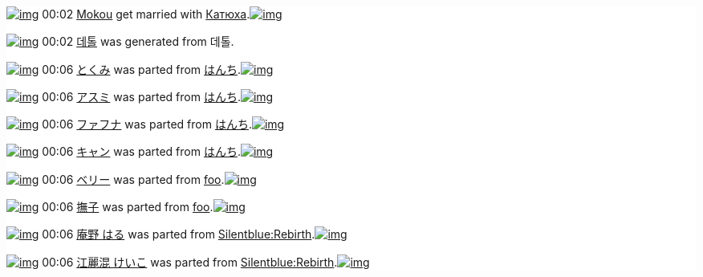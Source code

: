 [![img](http://www.deviantsart.com/1fd1mie.jpeg)](http://www.barcodekanojo.com/user/476962/Mokou) 00:02 [Mokou](http://www.barcodekanojo.com/user/476962/Mokou) get married with [Катюха](http://www.barcodekanojo.com/kanojo/3060240/%D0%9A%D0%B0%D1%82%D1%8E%D1%85%D0%B0).[![img](http://www.deviantsart.com/envdrs.png)](http://www.barcodekanojo.com/kanojo/3060240/%D0%9A%D0%B0%D1%82%D1%8E%D1%85%D0%B0)

[![img](http://www.deviantsart.com/b622kr.png)](http://www.barcodekanojo.com/kanojo/3060243/%EB%8D%B0%ED%86%A8) 00:02 [데톨](http://www.barcodekanojo.com/kanojo/3060243/%EB%8D%B0%ED%86%A8) was generated from 데톨.

[![img](http://www.deviantsart.com/2fv4nma.png)](http://www.barcodekanojo.com/kanojo/2869707/%E3%81%A8%E3%81%8F%E3%81%BF) 00:06 [とくみ](http://www.barcodekanojo.com/kanojo/2869707/%E3%81%A8%E3%81%8F%E3%81%BF) was parted from [はんち](http://www.barcodekanojo.com/kanojo/2869707/%E3%81%A8%E3%81%8F%E3%81%BF).[![img](http://www.deviantsart.com/2036ggf.jpeg)](http://www.barcodekanojo.com/user/18359/%E3%81%AF%E3%82%93%E3%81%A1)

[![img](http://www.deviantsart.com/3obphb3.png)](http://www.barcodekanojo.com/kanojo/2878567/%E3%82%A2%E3%82%B9%E3%83%9F) 00:06 [アスミ](http://www.barcodekanojo.com/kanojo/2878567/%E3%82%A2%E3%82%B9%E3%83%9F) was parted from [はんち](http://www.barcodekanojo.com/kanojo/2878567/%E3%82%A2%E3%82%B9%E3%83%9F).[![img](http://www.deviantsart.com/2036ggf.jpeg)](http://www.barcodekanojo.com/user/18359/%E3%81%AF%E3%82%93%E3%81%A1)

[![img](http://www.deviantsart.com/19kg413.png)](http://www.barcodekanojo.com/kanojo/2871961/%E3%83%95%E3%82%A1%E3%83%95%E3%83%8A) 00:06 [ファフナ](http://www.barcodekanojo.com/kanojo/2871961/%E3%83%95%E3%82%A1%E3%83%95%E3%83%8A) was parted from [はんち](http://www.barcodekanojo.com/kanojo/2871961/%E3%83%95%E3%82%A1%E3%83%95%E3%83%8A).[![img](http://www.deviantsart.com/2036ggf.jpeg)](http://www.barcodekanojo.com/user/18359/%E3%81%AF%E3%82%93%E3%81%A1)

[![img](http://www.deviantsart.com/1qm6u3g.png)](http://www.barcodekanojo.com/kanojo/2878162/%E3%82%AD%E3%83%A3%E3%83%B3) 00:06 [キャン](http://www.barcodekanojo.com/kanojo/2878162/%E3%82%AD%E3%83%A3%E3%83%B3) was parted from [はんち](http://www.barcodekanojo.com/kanojo/2878162/%E3%82%AD%E3%83%A3%E3%83%B3).[![img](http://www.deviantsart.com/2036ggf.jpeg)](http://www.barcodekanojo.com/user/18359/%E3%81%AF%E3%82%93%E3%81%A1)

[![img](http://www.deviantsart.com/1ql4ahl.png)](http://www.barcodekanojo.com/kanojo/2984936/%E3%83%99%E3%83%AA%E3%83%BC) 00:06 [ベリー](http://www.barcodekanojo.com/kanojo/2984936/%E3%83%99%E3%83%AA%E3%83%BC) was parted from [foo](http://www.barcodekanojo.com/kanojo/2984936/%E3%83%99%E3%83%AA%E3%83%BC).[![img](http://www.deviantsart.com/1mupksr.jpeg)](http://www.barcodekanojo.com/user/323/foo)

[![img](http://www.deviantsart.com/1cokvpa.png)](http://www.barcodekanojo.com/kanojo/2984934/%E6%92%AB%E5%AD%90) 00:06 [撫子](http://www.barcodekanojo.com/kanojo/2984934/%E6%92%AB%E5%AD%90) was parted from [foo](http://www.barcodekanojo.com/kanojo/2984934/%E6%92%AB%E5%AD%90).[![img](http://www.deviantsart.com/1mupksr.jpeg)](http://www.barcodekanojo.com/user/323/foo)

[![img](http://www.deviantsart.com/1po45h9.png)](http://www.barcodekanojo.com/kanojo/2477413/%E5%BA%B5%E9%87%8E%20%E3%81%AF%E3%82%8B) 00:06 [庵野 はる](http://www.barcodekanojo.com/kanojo/2477413/%E5%BA%B5%E9%87%8E%20%E3%81%AF%E3%82%8B) was parted from [Silentblue:Rebirth](http://www.barcodekanojo.com/kanojo/2477413/%E5%BA%B5%E9%87%8E%20%E3%81%AF%E3%82%8B).[![img](http://www.deviantsart.com/3dlqs6m.jpeg)](http://www.barcodekanojo.com/user/235162/Silentblue%3ARebirth)

[![img](http://www.deviantsart.com/n0gjn1.png)](http://www.barcodekanojo.com/kanojo/2571543/%E6%B1%9F%E9%BA%97%E6%B7%B7%20%E3%81%91%E3%81%84%E3%81%93) 00:06 [江麗混 けいこ](http://www.barcodekanojo.com/kanojo/2571543/%E6%B1%9F%E9%BA%97%E6%B7%B7%20%E3%81%91%E3%81%84%E3%81%93) was parted from [Silentblue:Rebirth](http://www.barcodekanojo.com/kanojo/2571543/%E6%B1%9F%E9%BA%97%E6%B7%B7%20%E3%81%91%E3%81%84%E3%81%93).[![img](http://www.deviantsart.com/3dlqs6m.jpeg)](http://www.barcodekanojo.com/user/235162/Silentblue%3ARebirth)
